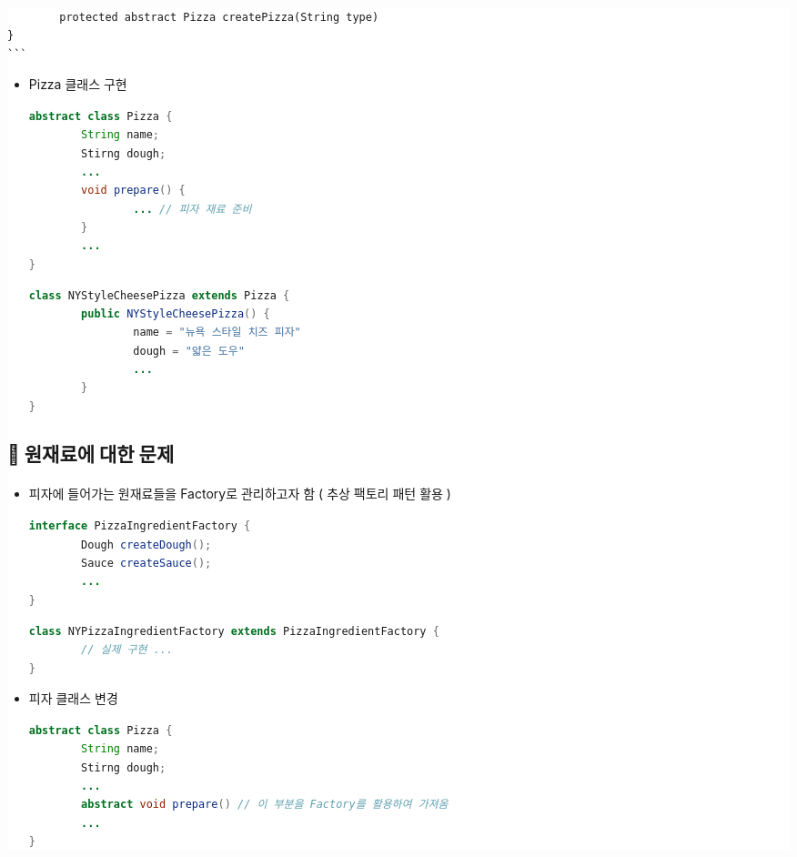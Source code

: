     		protected abstract Pizza createPizza(String type)
    }
    ```
    
- Pizza 클래스 구현
    
    ```java
    abstract class Pizza {
    		String name;
    		Stirng dough;
    		...
    		void prepare() {
    				... // 피자 재료 준비 
    		}
    		...
    }
    ```
    
    ```java
    class NYStyleCheesePizza extends Pizza {
    		public NYStyleCheesePizza() {
    				name = "뉴욕 스타일 치즈 피자"
    				dough = "얇은 도우"
    				...
    		}
    }
    ```
    

## 📖 원재료에 대한 문제

- 피자에 들어가는 원재료들을 Factory로 관리하고자 함 ( 추상 팩토리 패턴 활용 )
    
    ```java
    interface PizzaIngredientFactory {
    		Dough createDough();
    		Sauce createSauce();
    		...
    }
    ```
    
    ```java
    class NYPizzaIngredientFactory extends PizzaIngredientFactory {
    		// 실제 구현 ...
    }
    ```
    
- 피자 클래스 변경
    
    ```java
    abstract class Pizza {
    		String name;
    		Stirng dough;
    		...
    		abstract void prepare() // 이 부분을 Factory를 활용하여 가져옴
    		...
    }
    ```
    